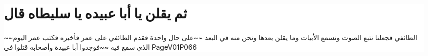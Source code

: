 # ثم يقلن يا أبا عبيده يا سليطاه قال
~~الطائفي فجعلنا نتبع الصوت ونسمع الأبيات وما يقلن بعدها ونحن منه في البعد
~~على حال واحدة فقدم الطائفي على عمر فأخبره فكتب عمر اليوم الذي سمع فيه
~~فوجدوا أبا عبيدة وأصحابه قتلوا في PageV01P066 
